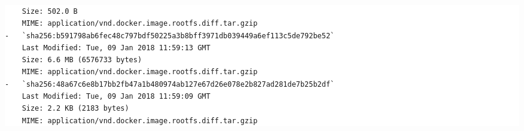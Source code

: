 		Size: 502.0 B  
		MIME: application/vnd.docker.image.rootfs.diff.tar.gzip
	-	`sha256:b591798ab6fec48c797bdf50225a3b8bff3971db039449a6ef113c5de792be52`  
		Last Modified: Tue, 09 Jan 2018 11:59:13 GMT  
		Size: 6.6 MB (6576733 bytes)  
		MIME: application/vnd.docker.image.rootfs.diff.tar.gzip
	-	`sha256:48a67c6e8b17bb2fb47a1b480974ab127e67d26e078e2b827ad281de7b25b2df`  
		Last Modified: Tue, 09 Jan 2018 11:59:09 GMT  
		Size: 2.2 KB (2183 bytes)  
		MIME: application/vnd.docker.image.rootfs.diff.tar.gzip
